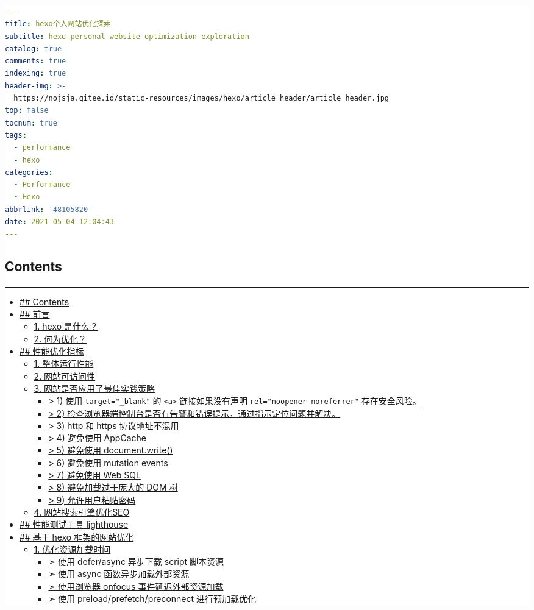 ```yaml
---
title: hexo个人网站优化探索
subtitle: hexo personal website optimization exploration
catalog: true
comments: true
indexing: true
header-img: >-
  https://nojsja.gitee.io/static-resources/images/hexo/article_header/article_header.jpg
top: false
tocnum: true
tags:
  - performance
  - hexo
categories:
  - Performance
  - Hexo
abbrlink: '48105820'
date: 2021-05-04 12:04:43
---
```


## Contents
---
- [## Contents](#contents)
- [## 前言](#%E5%89%8D%E8%A8%80)
  - [1. hexo 是什么？](#1-hexo-%E6%98%AF%E4%BB%80%E4%B9%88)
  - [2. 何为优化？](#2-%E4%BD%95%E4%B8%BA%E4%BC%98%E5%8C%96)
- [## 性能优化指标](#%E6%80%A7%E8%83%BD%E4%BC%98%E5%8C%96%E6%8C%87%E6%A0%87)
  - [1. 整体运行性能](#1-%E6%95%B4%E4%BD%93%E8%BF%90%E8%A1%8C%E6%80%A7%E8%83%BD)
  - [2. 网站可访问性](#2-%E7%BD%91%E7%AB%99%E5%8F%AF%E8%AE%BF%E9%97%AE%E6%80%A7)
  - [3. 网站是否应用了最佳实践策略](#3-%E7%BD%91%E7%AB%99%E6%98%AF%E5%90%A6%E5%BA%94%E7%94%A8%E4%BA%86%E6%9C%80%E4%BD%B3%E5%AE%9E%E8%B7%B5%E7%AD%96%E7%95%A5)
    - [> 1) 使用 `target="_blank"` 的 `<a>` 链接如果没有声明 `rel="noopener noreferrer"` 存在安全风险。](#1-%E4%BD%BF%E7%94%A8-target%22blank%22-%E7%9A%84-a-%E9%93%BE%E6%8E%A5%E5%A6%82%E6%9E%9C%E6%B2%A1%E6%9C%89%E5%A3%B0%E6%98%8E-rel%22noopener-noreferrer%22-%E5%AD%98%E5%9C%A8%E5%AE%89%E5%85%A8%E9%A3%8E%E9%99%A9)
    - [> 2) 检查浏览器端控制台是否有告警和错误提示，通过指示定位问题并解决。](#2-%E6%A3%80%E6%9F%A5%E6%B5%8F%E8%A7%88%E5%99%A8%E7%AB%AF%E6%8E%A7%E5%88%B6%E5%8F%B0%E6%98%AF%E5%90%A6%E6%9C%89%E5%91%8A%E8%AD%A6%E5%92%8C%E9%94%99%E8%AF%AF%E6%8F%90%E7%A4%BA%E9%80%9A%E8%BF%87%E6%8C%87%E7%A4%BA%E5%AE%9A%E4%BD%8D%E9%97%AE%E9%A2%98%E5%B9%B6%E8%A7%A3%E5%86%B3)
    - [> 3) http 和 https 协议地址不混用](#3-http-%E5%92%8C-https-%E5%8D%8F%E8%AE%AE%E5%9C%B0%E5%9D%80%E4%B8%8D%E6%B7%B7%E7%94%A8)
    - [> 4) 避免使用 AppCache](#4-%E9%81%BF%E5%85%8D%E4%BD%BF%E7%94%A8-appcache)
    - [> 5) 避免使用 document.write()](#5-%E9%81%BF%E5%85%8D%E4%BD%BF%E7%94%A8-documentwrite)
    - [> 6) 避免使用 mutation events](#6-%E9%81%BF%E5%85%8D%E4%BD%BF%E7%94%A8-mutation-events)
    - [> 7) 避免使用 Web SQL](#7-%E9%81%BF%E5%85%8D%E4%BD%BF%E7%94%A8-web-sql)
    - [> 8) 避免加载过于庞大的 DOM 树](#8-%E9%81%BF%E5%85%8D%E5%8A%A0%E8%BD%BD%E8%BF%87%E4%BA%8E%E5%BA%9E%E5%A4%A7%E7%9A%84-dom-%E6%A0%91)
    - [> 9) 允许用户粘贴密码](#9-%E5%85%81%E8%AE%B8%E7%94%A8%E6%88%B7%E7%B2%98%E8%B4%B4%E5%AF%86%E7%A0%81)
  - [4. 网站搜索引擎优化SEO](#4-%E7%BD%91%E7%AB%99%E6%90%9C%E7%B4%A2%E5%BC%95%E6%93%8E%E4%BC%98%E5%8C%96seo)
- [## 性能测试工具 lighthouse](#%E6%80%A7%E8%83%BD%E6%B5%8B%E8%AF%95%E5%B7%A5%E5%85%B7-lighthouse)
- [## 基于 hexo 框架的网站优化](#%E5%9F%BA%E4%BA%8E-hexo-%E6%A1%86%E6%9E%B6%E7%9A%84%E7%BD%91%E7%AB%99%E4%BC%98%E5%8C%96)
  - [1. 优化资源加载时间](#1-%E4%BC%98%E5%8C%96%E8%B5%84%E6%BA%90%E5%8A%A0%E8%BD%BD%E6%97%B6%E9%97%B4)
    - [➣ 使用 defer/async 异步下载 script 脚本资源](#%E2%9E%A3-%E4%BD%BF%E7%94%A8-deferasync-%E5%BC%82%E6%AD%A5%E4%B8%8B%E8%BD%BD-script-%E8%84%9A%E6%9C%AC%E8%B5%84%E6%BA%90)
    - [➣ 使用 async 函数异步加载外部资源](#%E2%9E%A3-%E4%BD%BF%E7%94%A8-async-%E5%87%BD%E6%95%B0%E5%BC%82%E6%AD%A5%E5%8A%A0%E8%BD%BD%E5%A4%96%E9%83%A8%E8%B5%84%E6%BA%90)
    - [➣ 使用浏览器 onfocus 事件延迟外部资源加载](#%E2%9E%A3-%E4%BD%BF%E7%94%A8%E6%B5%8F%E8%A7%88%E5%99%A8-onfocus-%E4%BA%8B%E4%BB%B6%E5%BB%B6%E8%BF%9F%E5%A4%96%E9%83%A8%E8%B5%84%E6%BA%90%E5%8A%A0%E8%BD%BD)
    - [➣ 使用 preload/prefetch/preconnect 进行预加载优化](#%E2%9E%A3-%E4%BD%BF%E7%94%A8-preloadprefetchpreconnect-%E8%BF%9B%E8%A1%8C%E9%A2%84%E5%8A%A0%E8%BD%BD%E4%BC%98%E5%8C%96)